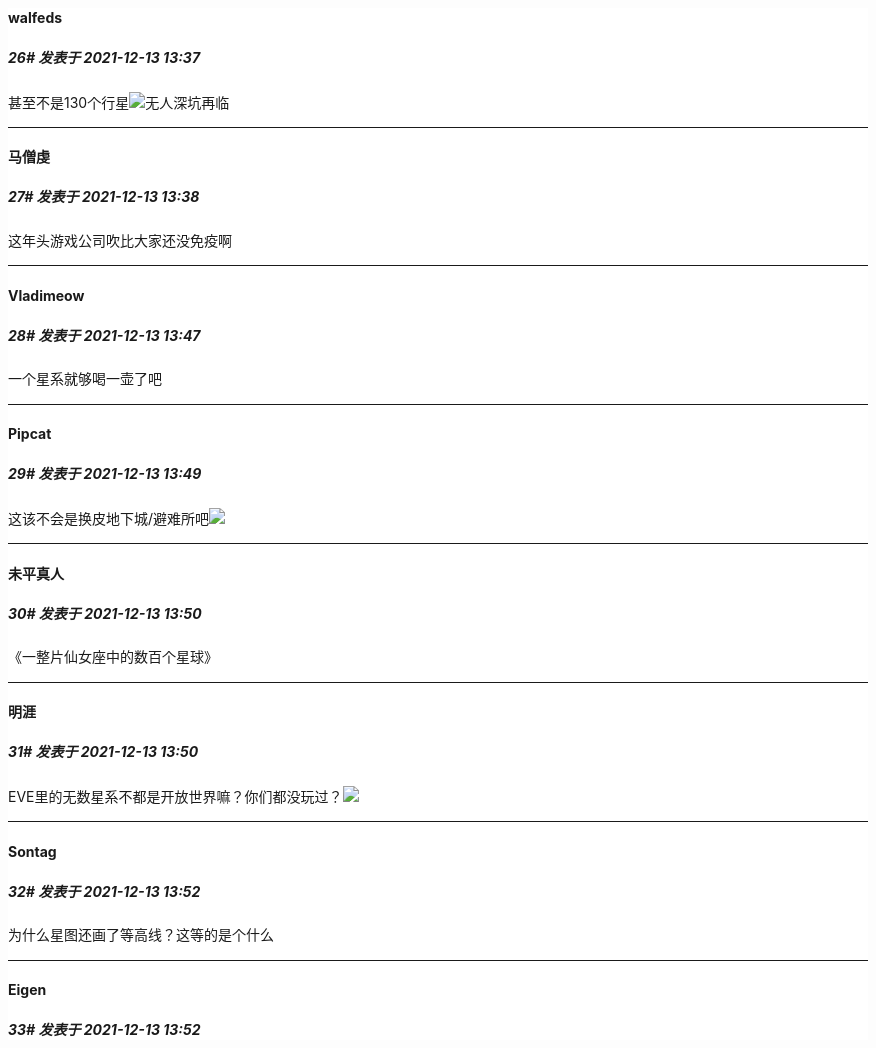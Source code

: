 ####  walfeds  
##### 26#       发表于 2021-12-13 13:37

甚至不是130个行星<img src="https://static.saraba1st.com/image/smiley/face2017/067.png" referrerpolicy="no-referrer">无人深坑再临

*****

####  马僧虔  
##### 27#       发表于 2021-12-13 13:38

这年头游戏公司吹比大家还没免疫啊

*****

####  Vladimeow  
##### 28#       发表于 2021-12-13 13:47

一个星系就够喝一壶了吧

*****

####  Pipcat  
##### 29#       发表于 2021-12-13 13:49

这该不会是换皮地下城/避难所吧<img src="https://static.saraba1st.com/image/smiley/face2017/001.png" referrerpolicy="no-referrer">

*****

####  未平真人  
##### 30#       发表于 2021-12-13 13:50

《一整片仙女座中的数百个星球》



*****

####  明涯  
##### 31#       发表于 2021-12-13 13:50

EVE里的无数星系不都是开放世界嘛？你们都没玩过？<img src="https://static.saraba1st.com/image/smiley/face2017/048.png" referrerpolicy="no-referrer">

*****

####  Sontag  
##### 32#       发表于 2021-12-13 13:52

为什么星图还画了等高线？这等的是个什么

*****

####  Eigen  
##### 33#       发表于 2021-12-13 13:52
